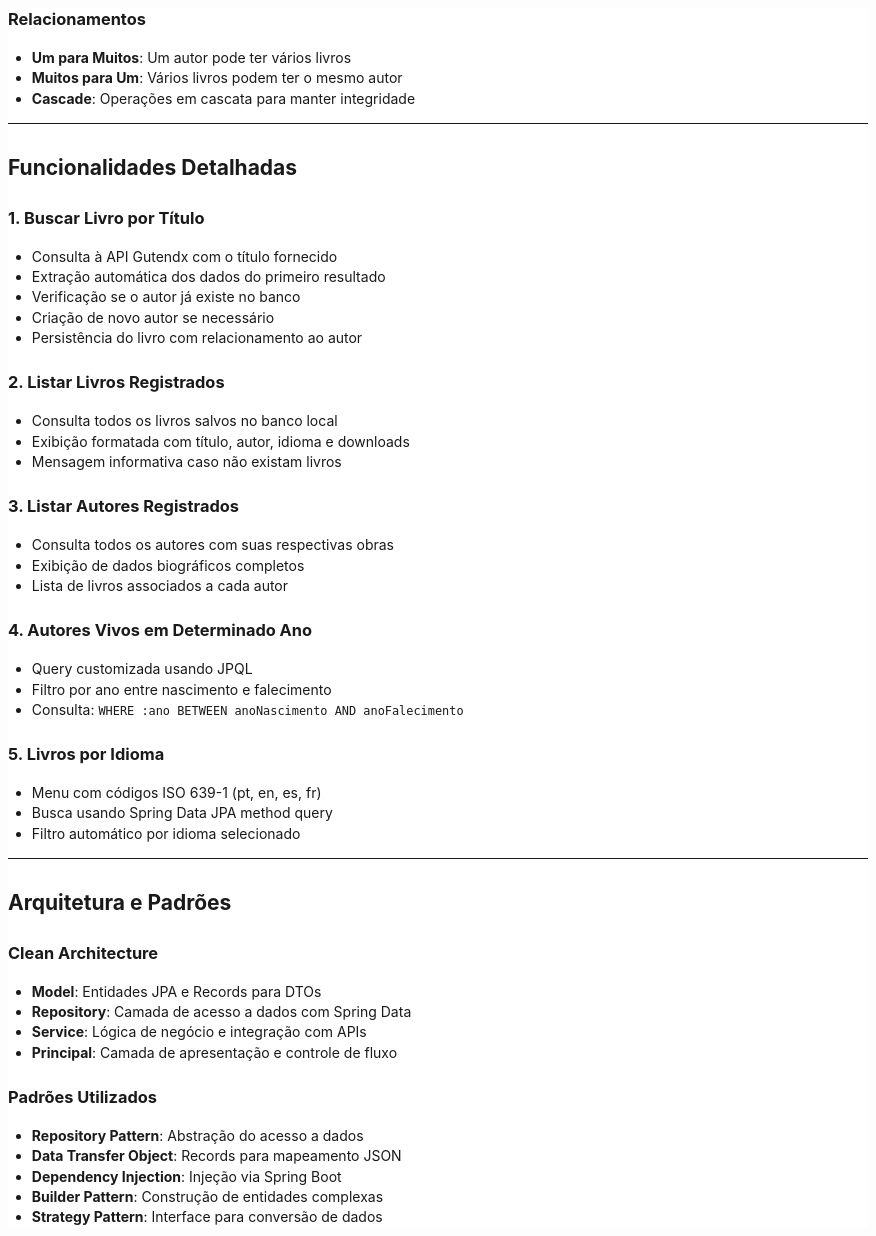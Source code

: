 ### Relacionamentos
- **Um para Muitos**: Um autor pode ter vários livros
- **Muitos para Um**: Vários livros podem ter o mesmo autor
- **Cascade**: Operações em cascata para manter integridade

---

## Funcionalidades Detalhadas

### 1. Buscar Livro por Título
- Consulta à API Gutendx com o título fornecido
- Extração automática dos dados do primeiro resultado
- Verificação se o autor já existe no banco
- Criação de novo autor se necessário
- Persistência do livro com relacionamento ao autor

### 2. Listar Livros Registrados
- Consulta todos os livros salvos no banco local
- Exibição formatada com título, autor, idioma e downloads
- Mensagem informativa caso não existam livros

### 3. Listar Autores Registrados
- Consulta todos os autores com suas respectivas obras
- Exibição de dados biográficos completos
- Lista de livros associados a cada autor

### 4. Autores Vivos em Determinado Ano
- Query customizada usando JPQL
- Filtro por ano entre nascimento e falecimento
- Consulta: `WHERE :ano BETWEEN anoNascimento AND anoFalecimento`

### 5. Livros por Idioma
- Menu com códigos ISO 639-1 (pt, en, es, fr)
- Busca usando Spring Data JPA method query
- Filtro automático por idioma selecionado

---

## Arquitetura e Padrões

### Clean Architecture
- **Model**: Entidades JPA e Records para DTOs
- **Repository**: Camada de acesso a dados com Spring Data
- **Service**: Lógica de negócio e integração com APIs
- **Principal**: Camada de apresentação e controle de fluxo

### Padrões Utilizados
- **Repository Pattern**: Abstração do acesso a dados
- **Data Transfer Object**: Records para mapeamento JSON
- **Dependency Injection**: Injeção via Spring Boot
- **Builder Pattern**: Construção de entidades complexas
- **Strategy Pattern**: Interface para conversão de dados
